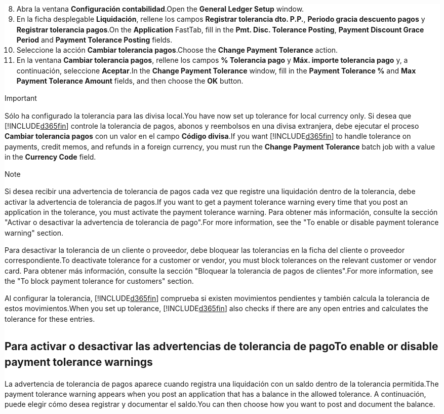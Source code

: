 8. <span data-ttu-id="462d2-139">Abra la ventana **Configuración contabilidad**.</span><span class="sxs-lookup"><span data-stu-id="462d2-139">Open the **General Ledger Setup** window.</span></span>  
9. <span data-ttu-id="462d2-140">En la ficha desplegable **Liquidación**, rellene los campos **Registrar tolerancia dto. P.P.**, **Periodo gracia descuento pagos** y **Registrar tolerancia pagos**.</span><span class="sxs-lookup"><span data-stu-id="462d2-140">On the **Application** FastTab, fill in the **Pmt. Disc. Tolerance Posting**, **Payment Discount Grace Period** and **Payment Tolerance Posting** fields.</span></span>   
10. <span data-ttu-id="462d2-141">Seleccione la acción **Cambiar tolerancia pagos**.</span><span class="sxs-lookup"><span data-stu-id="462d2-141">Choose the **Change Payment Tolerance** action.</span></span>
11. <span data-ttu-id="462d2-142">En la ventana **Cambiar tolerancia pagos**, rellene los campos **% Tolerancia pago** y **Máx. importe tolerancia pago** y, a continuación, seleccione **Aceptar**.</span><span class="sxs-lookup"><span data-stu-id="462d2-142">In the **Change Payment Tolerance** window, fill in the **Payment Tolerance %** and **Max Payment Tolerance Amount** fields, and then choose the **OK** button.</span></span>

> [!IMPORTANT]  
>  <span data-ttu-id="462d2-143">Sólo ha configurado la tolerancia para las divisa local.</span><span class="sxs-lookup"><span data-stu-id="462d2-143">You have now set up tolerance for local currency only.</span></span> <span data-ttu-id="462d2-144">Si desea que [!INCLUDE[d365fin](includes/d365fin_md.md)] controle la tolerancia de pagos, abonos y reembolsos en una divisa extranjera, debe ejecutar el proceso **Cambiar tolerancia pagos** con un valor en el campo **Código divisa**.</span><span class="sxs-lookup"><span data-stu-id="462d2-144">If you want [!INCLUDE[d365fin](includes/d365fin_md.md)] to handle tolerance on payments, credit memos, and refunds in a foreign currency, you must run the **Change Payment Tolerance** batch job with a value in the **Currency Code** field.</span></span>  

> [!NOTE]  
>  <span data-ttu-id="462d2-145">Si desea recibir una advertencia de tolerancia de pagos cada vez que registre una liquidación dentro de la tolerancia, debe activar la advertencia de tolerancia de pagos.</span><span class="sxs-lookup"><span data-stu-id="462d2-145">If you want to get a payment tolerance warning every time that you post an application in the tolerance, you must activate the payment tolerance warning.</span></span> <span data-ttu-id="462d2-146">Para obtener más información, consulte la sección "Activar o desactivar la advertencia de tolerancia de pago".</span><span class="sxs-lookup"><span data-stu-id="462d2-146">For more information, see the "To enable or disable payment tolerance warning" section.</span></span>  
>   
>  <span data-ttu-id="462d2-147">Para desactivar la tolerancia de un cliente o proveedor, debe bloquear las tolerancias en la ficha del cliente o proveedor correspondiente.</span><span class="sxs-lookup"><span data-stu-id="462d2-147">To deactivate tolerance for a customer or vendor, you must block tolerances on the relevant customer or vendor card.</span></span> <span data-ttu-id="462d2-148">Para obtener más información, consulte la sección "Bloquear la tolerancia de pagos de clientes".</span><span class="sxs-lookup"><span data-stu-id="462d2-148">For more information, see the "To block payment tolerance for customers" section.</span></span>  
>   
>  <span data-ttu-id="462d2-149">Al configurar la tolerancia, [!INCLUDE[d365fin](includes/d365fin_md.md)] comprueba si existen movimientos pendientes y también calcula la tolerancia de estos movimientos.</span><span class="sxs-lookup"><span data-stu-id="462d2-149">When you set up tolerance, [!INCLUDE[d365fin](includes/d365fin_md.md)] also checks if there are any open entries and calculates the tolerance for these entries.</span></span>

## <a name="to-enable-or-disable-payment-tolerance-warnings"></a><span data-ttu-id="462d2-150">Para activar o desactivar las advertencias de tolerancia de pago</span><span class="sxs-lookup"><span data-stu-id="462d2-150">To enable or disable payment tolerance warnings</span></span>
<span data-ttu-id="462d2-151">La advertencia de tolerancia de pagos aparece cuando registra una liquidación con un saldo dentro de la tolerancia permitida.</span><span class="sxs-lookup"><span data-stu-id="462d2-151">The payment tolerance warning appears when you post an application that has a balance in the allowed tolerance.</span></span> <span data-ttu-id="462d2-152">A continuación, puede elegir cómo desea registrar y documentar el saldo.</span><span class="sxs-lookup"><span data-stu-id="462d2-152">You can then choose how you want to post and document the balance.</span></span>    